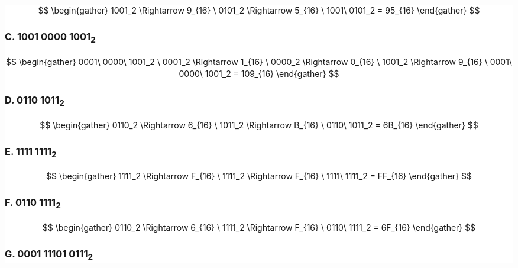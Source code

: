 $$
\begin{gather}
1001_2 \Rightarrow 9_{16} \
0101_2 \Rightarrow 5_{16} \
1001\ 0101_2 = 95_{16}
\end{gather}
$$

### C. $1001\ 0000\ 1001_2$

$$
\begin{gather}
0001\ 0000\ 1001_2 \
0001_2 \Rightarrow 1_{16} \
0000_2 \Rightarrow 0_{16} \
1001_2 \Rightarrow 9_{16} \
0001\ 0000\ 1001_2 = 109_{16}
\end{gather}
$$

### D. $0110\ 1011_2$

$$
\begin{gather}
0110_2 \Rightarrow 6_{16} \
1011_2 \Rightarrow B_{16} \
0110\ 1011_2 = 6B_{16}
\end{gather}
$$

### E. $1111\ 1111_2$

$$
\begin{gather}
1111_2 \Rightarrow F_{16} \
1111_2 \Rightarrow F_{16} \
1111\ 1111_2 = FF_{16}
\end{gather}
$$

### F. $0110\ 1111_2$

$$
\begin{gather}
0110_2 \Rightarrow 6_{16} \
1111_2 \Rightarrow F_{16} \
0110\ 1111_2 = 6F_{16}
\end{gather}
$$

### G. $0001\ 11101\ 0111_2$
